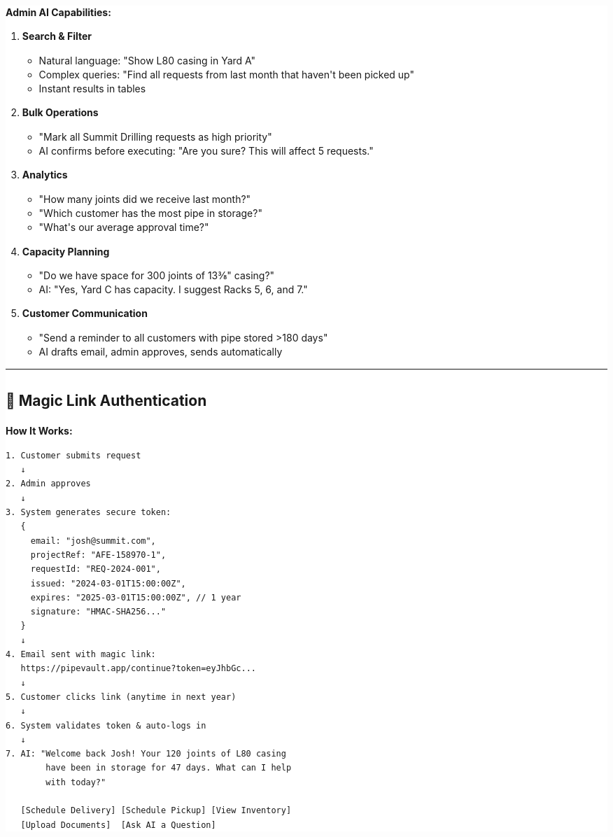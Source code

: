 **Admin AI Capabilities:**

1. **Search & Filter**
   - Natural language: "Show L80 casing in Yard A"
   - Complex queries: "Find all requests from last month that haven't been picked up"
   - Instant results in tables

2. **Bulk Operations**
   - "Mark all Summit Drilling requests as high priority"
   - AI confirms before executing: "Are you sure? This will affect 5 requests."

3. **Analytics**
   - "How many joints did we receive last month?"
   - "Which customer has the most pipe in storage?"
   - "What's our average approval time?"

4. **Capacity Planning**
   - "Do we have space for 300 joints of 13⅜" casing?"
   - AI: "Yes, Yard C has capacity. I suggest Racks 5, 6, and 7."

5. **Customer Communication**
   - "Send a reminder to all customers with pipe stored >180 days"
   - AI drafts email, admin approves, sends automatically

---

## 🔐 Magic Link Authentication

**How It Works:**

```
1. Customer submits request
   ↓
2. Admin approves
   ↓
3. System generates secure token:
   {
     email: "josh@summit.com",
     projectRef: "AFE-158970-1",
     requestId: "REQ-2024-001",
     issued: "2024-03-01T15:00:00Z",
     expires: "2025-03-01T15:00:00Z", // 1 year
     signature: "HMAC-SHA256..."
   }
   ↓
4. Email sent with magic link:
   https://pipevault.app/continue?token=eyJhbGc...
   ↓
5. Customer clicks link (anytime in next year)
   ↓
6. System validates token & auto-logs in
   ↓
7. AI: "Welcome back Josh! Your 120 joints of L80 casing
        have been in storage for 47 days. What can I help
        with today?"

   [Schedule Delivery] [Schedule Pickup] [View Inventory]
   [Upload Documents]  [Ask AI a Question]
```
